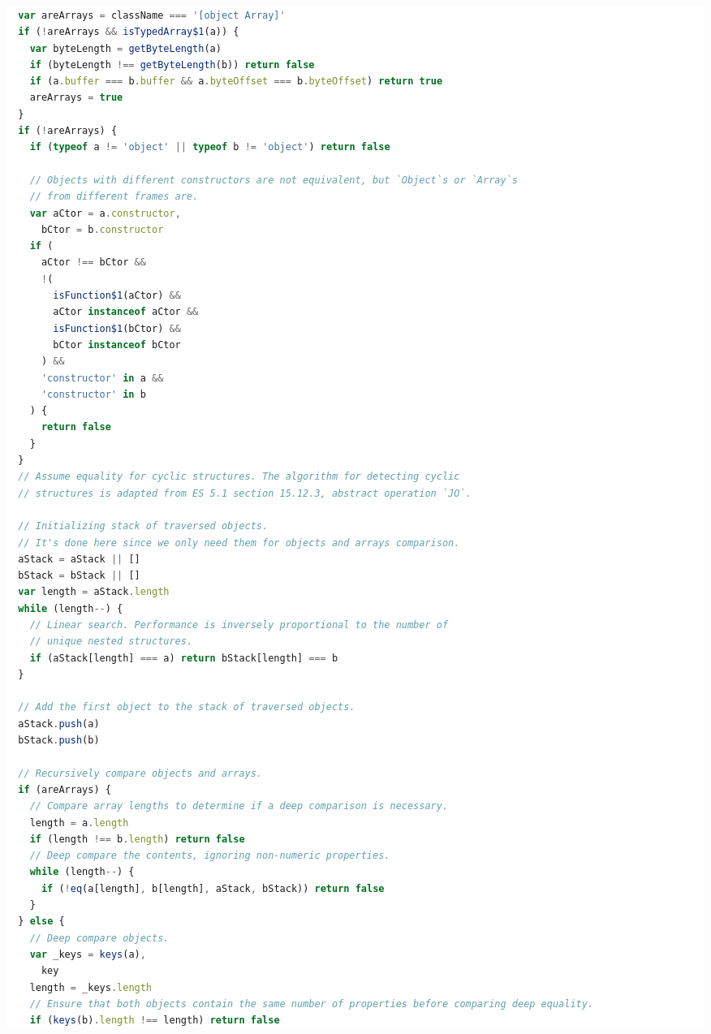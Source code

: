 ```javascript
  var areArrays = className === '[object Array]'
  if (!areArrays && isTypedArray$1(a)) {
    var byteLength = getByteLength(a)
    if (byteLength !== getByteLength(b)) return false
    if (a.buffer === b.buffer && a.byteOffset === b.byteOffset) return true
    areArrays = true
  }
  if (!areArrays) {
    if (typeof a != 'object' || typeof b != 'object') return false

    // Objects with different constructors are not equivalent, but `Object`s or `Array`s
    // from different frames are.
    var aCtor = a.constructor,
      bCtor = b.constructor
    if (
      aCtor !== bCtor &&
      !(
        isFunction$1(aCtor) &&
        aCtor instanceof aCtor &&
        isFunction$1(bCtor) &&
        bCtor instanceof bCtor
      ) &&
      'constructor' in a &&
      'constructor' in b
    ) {
      return false
    }
  }
  // Assume equality for cyclic structures. The algorithm for detecting cyclic
  // structures is adapted from ES 5.1 section 15.12.3, abstract operation `JO`.

  // Initializing stack of traversed objects.
  // It's done here since we only need them for objects and arrays comparison.
  aStack = aStack || []
  bStack = bStack || []
  var length = aStack.length
  while (length--) {
    // Linear search. Performance is inversely proportional to the number of
    // unique nested structures.
    if (aStack[length] === a) return bStack[length] === b
  }

  // Add the first object to the stack of traversed objects.
  aStack.push(a)
  bStack.push(b)

  // Recursively compare objects and arrays.
  if (areArrays) {
    // Compare array lengths to determine if a deep comparison is necessary.
    length = a.length
    if (length !== b.length) return false
    // Deep compare the contents, ignoring non-numeric properties.
    while (length--) {
      if (!eq(a[length], b[length], aStack, bStack)) return false
    }
  } else {
    // Deep compare objects.
    var _keys = keys(a),
      key
    length = _keys.length
    // Ensure that both objects contain the same number of properties before comparing deep equality.
    if (keys(b).length !== length) return false
```